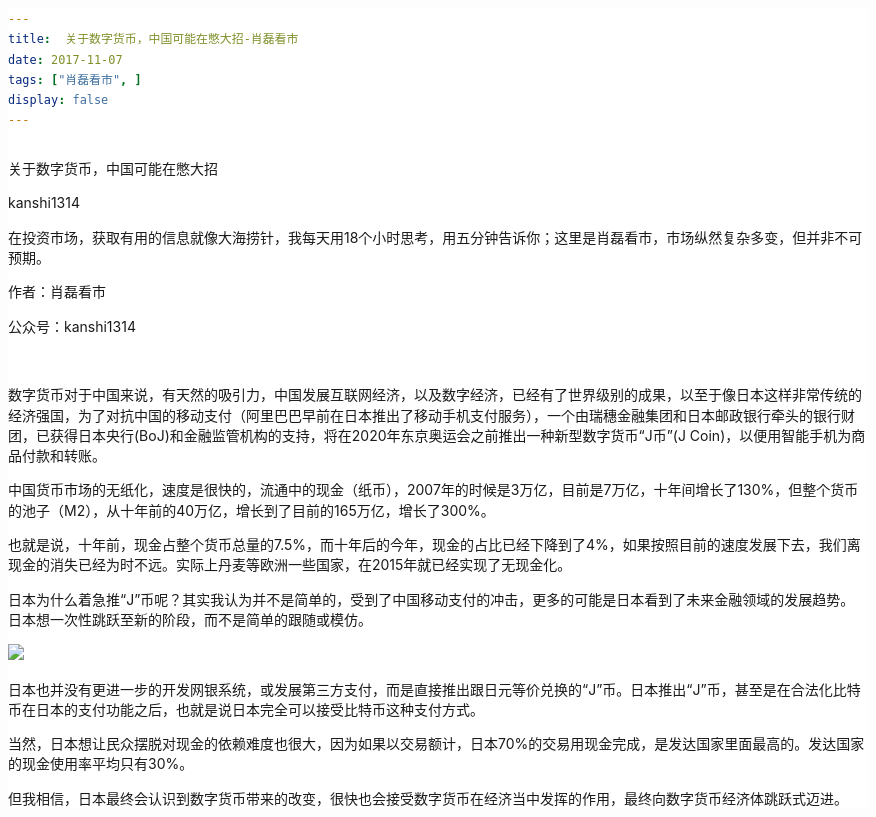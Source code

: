 ```yaml
---
title:  关于数字货币，中国可能在憋大招-肖磊看市
date: 2017-11-07
tags: ["肖磊看市", ]
display: false
---
```



## 



关于数字货币，中国可能在憋大招




kanshi1314




在投资市场，获取有用的信息就像大海捞针，我每天用18个小时思考，用五分钟告诉你；这里是肖磊看市，市场纵然复杂多变，但并非不可预期。


作者：肖磊看市

公众号：kanshi1314

&nbsp;

数字货币对于中国来说，有天然的吸引力，中国发展互联网经济，以及数字经济，已经有了世界级别的成果，以至于像日本这样非常传统的经济强国，为了对抗中国的移动支付（阿里巴巴早前在日本推出了移动手机支付服务），一个由瑞穗金融集团和日本邮政银行牵头的银行财团，已获得日本央行(BoJ)和金融监管机构的支持，将在2020年东京奥运会之前推出一种新型数字货币“J币”(J&nbsp;Coin)，以便用智能手机为商品付款和转账。



中国货币市场的无纸化，速度是很快的，流通中的现金（纸币），2007年的时候是3万亿，目前是7万亿，十年间增长了130%，但整个货币的池子（M2），从十年前的40万亿，增长到了目前的165万亿，增长了300%。



也就是说，十年前，现金占整个货币总量的7.5%，而十年后的今年，现金的占比已经下降到了4%，如果按照目前的速度发展下去，我们离现金的消失已经为时不远。实际上丹麦等欧洲一些国家，在2015年就已经实现了无现金化。



日本为什么着急推“J”币呢？其实我认为并不是简单的，受到了中国移动支付的冲击，更多的可能是日本看到了未来金融领域的发展趋势。日本想一次性跳跃至新的阶段，而不是简单的跟随或模仿。



<img data-s="300,640" data-type="png" src="https://mmbiz.qpic.cn/mmbiz_png/rIYcHn0KrPQrmVrJzgWhG3NzrRYPWDqxnlicoC4AovZsj2xVeOFtrAaSeBj3aDHJFeUortPQG9m2LthDrLtKjWw/0?wx_fmt=png" data-copyright="0" style="width: 100%;height: auto;" class="" data-ratio="1.3235294117647058" data-w="442" data-backw="442" data-backh="585"/>



日本也并没有更进一步的开发网银系统，或发展第三方支付，而是直接推出跟日元等价兑换的“J”币。日本推出“J”币，甚至是在合法化比特币在日本的支付功能之后，也就是说日本完全可以接受比特币这种支付方式。





当然，日本想让民众摆脱对现金的依赖难度也很大，因为如果以交易额计，日本70%的交易用现金完成，是发达国家里面最高的。发达国家的现金使用率平均只有30%。



但我相信，日本最终会认识到数字货币带来的改变，很快也会接受数字货币在经济当中发挥的作用，最终向数字货币经济体跳跃式迈进。
